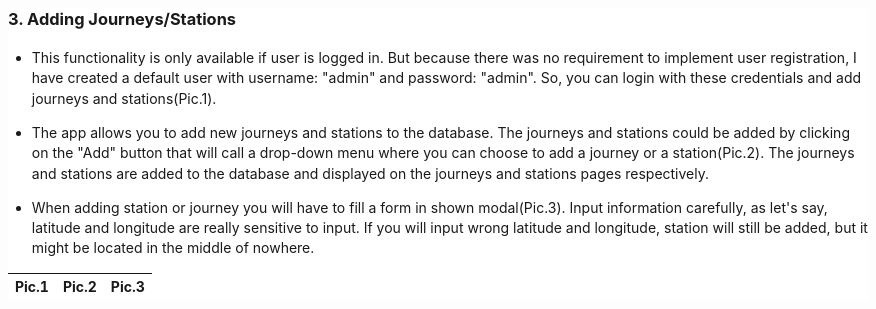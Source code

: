 
### 3. Adding Journeys/Stations

- This functionality is only available if user is logged in. But because there was no requirement to implement user registration, I have created a default user with username: "admin" and password: "admin". So, you can login with these credentials and add journeys and stations(Pic.1).

- The app allows you to add new journeys and stations to the database. The journeys and stations could be added by clicking on the "Add" button that will call a drop-down menu where you can choose to add a journey or a station(Pic.2). The journeys and stations are added to the database and displayed on the journeys and stations pages respectively.   

- When adding station or journey you will have to fill a form in shown modal(Pic.3). Input information carefully, as let's say, latitude and longitude are really sensitive to input. If you will input wrong latitude and longitude, station will still be added, but it might be located in the middle of nowhere.

| Pic.1 | Pic.2 | Pic.3 |
| :---: | :---: | :---: |